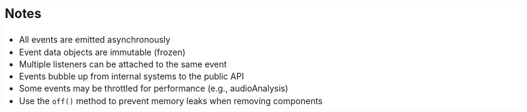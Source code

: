 
## Notes

- All events are emitted asynchronously
- Event data objects are immutable (frozen)
- Multiple listeners can be attached to the same event
- Events bubble up from internal systems to the public API
- Some events may be throttled for performance (e.g., audioAnalysis)
- Use the `off()` method to prevent memory leaks when removing components